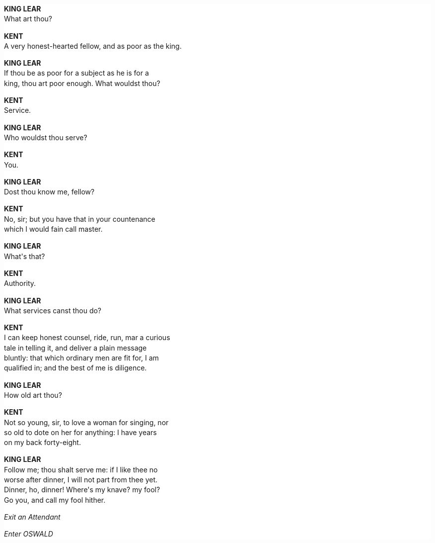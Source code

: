 **KING LEAR**  
What art thou?

**KENT**  
A very honest-hearted fellow, and as poor as the king.

**KING LEAR**  
If thou be as poor for a subject as he is for a  
king, thou art poor enough. What wouldst thou?

**KENT**  
Service.

**KING LEAR**  
Who wouldst thou serve?

**KENT**  
You.

**KING LEAR**  
Dost thou know me, fellow?

**KENT**  
No, sir; but you have that in your countenance  
which I would fain call master.

**KING LEAR**  
What's that?

**KENT**  
Authority.

**KING LEAR**  
What services canst thou do?

**KENT**  
I can keep honest counsel, ride, run, mar a curious  
tale in telling it, and deliver a plain message  
bluntly: that which ordinary men are fit for, I am  
qualified in; and the best of me is diligence.

**KING LEAR**  
How old art thou?

**KENT**  
Not so young, sir, to love a woman for singing, nor  
so old to dote on her for anything: I have years  
on my back forty-eight.

**KING LEAR**  
Follow me; thou shalt serve me: if I like thee no  
worse after dinner, I will not part from thee yet.  
Dinner, ho, dinner! Where's my knave? my fool?  
Go you, and call my fool hither.

*Exit an Attendant*

*Enter OSWALD*

